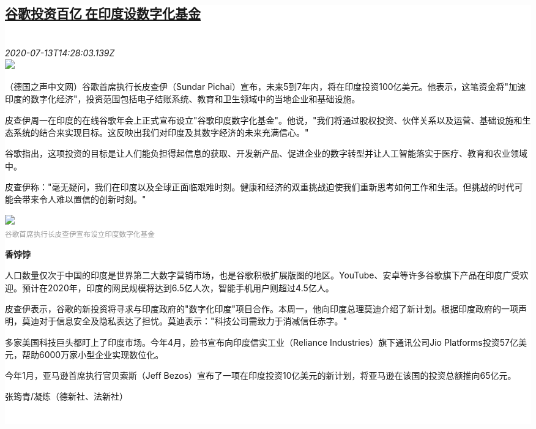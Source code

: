 
[谷歌投资百亿 在印度设数字化基金](https://www.dw.com/zh/%E8%B0%B7%E6%AD%8C%E6%8A%95%E8%B5%84%E7%99%BE%E4%BA%BF%20%E5%9C%A8%E5%8D%B0%E5%BA%A6%E8%AE%BE%E6%95%B0%E5%AD%97%E5%8C%96%E5%9F%BA%E9%87%91/a-54159374)
------

<div><i><br>2020-07-13T14:28:03.139Z</i></div><img src="https://images.weserv.nl/?url=api.dw.com/image/54155960_303.jpg" width="100%"><div><small style="color: #999;"></small></div><p>（德国之声中文网）谷歌首席执行长皮查伊（Sundar Pichai）宣布，未来5到7年内，将在印度投资100亿美元。他表示，这笔资金将"加速印度的数字化经济"，投资范围包括电子结账系统、教育和卫生领域中的当地企业和基础设施。</p><p>皮查伊周一在印度的在线谷歌年会上正式宣布设立"谷歌印度数字化基金"。他说，"我们将通过股权投资、伙伴关系以及运营、基础设施和生态系统的结合来实现目标。这反映出我们对印度及其数字经济的未来充满信心。"</p><p>谷歌指出，这项投资的目标是让人们能负担得起信息的获取、开发新产品、促进企业的数字转型并让人工智能落实于医疗、教育和农业领域中。</p><p>皮查伊称："毫无疑问，我们在印度以及全球正面临艰难时刻。健康和经济的双重挑战迫使我们重新思考如何工作和生活。但挑战的时代可能会带来令人难以置信的创新时刻。"</p><p><strong></strong></p><img src="https://images.weserv.nl/?url=api.dw.com/image/48674831_303.jpg" width="100%"><div><small style="color: #999;">谷歌首席执行长皮查伊宣布设立印度数字化基金</small></div><p><strong>香饽饽</strong><strong> </strong></p><p>人口数量仅次于中国的印度是世界第二大数字营销市场，也是谷歌积极扩展版图的地区。YouTube、安卓等许多谷歌旗下产品在印度广受欢迎。预计在2020年，印度的网民规模将达到6.5亿人次，智能手机用户则超过4.5亿人。</p><p>皮查伊表示，谷歌的新投资将寻求与印度政府的"数字化印度"项目合作。本周一，他向印度总理莫迪介绍了新计划。根据印度政府的一项声明，莫迪对于信息安全及隐私表达了担忧。莫迪表示："科技公司需致力于消减信任赤字。"</p><p>多家美国科技巨头都盯上了印度市场。今年4月，脸书宣布向印度信实工业（Reliance Industries）旗下通讯公司Jio Platforms投资57亿美元，帮助6000万家小型企业实现数位化。</p><p>今年1月，亚马逊首席执行官贝索斯（Jeff Bezos）宣布了一项在印度投资10亿美元的新计划，将亚马逊在该国的投资总额推向65亿元。</p><p>张筠青/凝炼（德新社、法新社）</p><p> </p>
